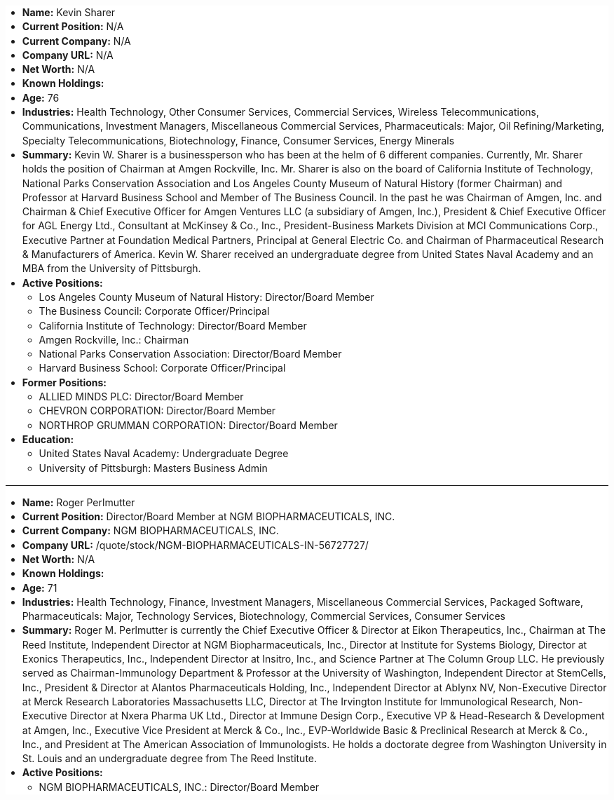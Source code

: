 
- **Name:** Kevin Sharer
- **Current Position:** N/A
- **Current Company:** N/A
- **Company URL:** N/A
- **Net Worth:** N/A
- **Known Holdings:**
- **Age:** 76
- **Industries:** Health Technology, Other Consumer Services, Commercial Services, Wireless Telecommunications, Communications, Investment Managers, Miscellaneous Commercial Services, Pharmaceuticals: Major, Oil Refining/Marketing, Specialty Telecommunications, Biotechnology, Finance, Consumer Services, Energy Minerals
- **Summary:** Kevin W. Sharer is a businessperson who has been at the helm of 6 different companies. Currently, Mr. Sharer holds the position of Chairman at Amgen Rockville, Inc. Mr. Sharer is also on the board of California Institute of Technology, National Parks Conservation Association and Los Angeles County Museum of Natural History (former Chairman) and Professor at Harvard Business School and Member of The Business Council.
In the past he was Chairman of Amgen, Inc. and Chairman & Chief Executive Officer for Amgen Ventures LLC (a subsidiary of Amgen, Inc.), President & Chief Executive Officer for AGL Energy Ltd., Consultant at McKinsey & Co., Inc., President-Business Markets Division at MCI Communications Corp., Executive Partner at Foundation Medical Partners, Principal at General Electric Co. and Chairman of Pharmaceutical Research & Manufacturers of America.
Kevin W. Sharer received an undergraduate degree from United States Naval Academy and an MBA from the University of Pittsburgh.
- **Active Positions:**
    - Los Angeles County Museum of Natural History: Director/Board Member
    - The Business Council: Corporate Officer/Principal
    - California Institute of Technology: Director/Board Member
    - Amgen Rockville, Inc.: Chairman
    - National Parks Conservation Association: Director/Board Member
    - Harvard Business School: Corporate Officer/Principal
- **Former Positions:**
    - ALLIED MINDS PLC: Director/Board Member
    - CHEVRON CORPORATION: Director/Board Member
    - NORTHROP GRUMMAN CORPORATION: Director/Board Member
- **Education:**
    - United States Naval Academy: Undergraduate Degree
    - University of Pittsburgh: Masters Business Admin

---

- **Name:** Roger Perlmutter
- **Current Position:** Director/Board Member at NGM BIOPHARMACEUTICALS, INC.
- **Current Company:** NGM BIOPHARMACEUTICALS, INC.
- **Company URL:** /quote/stock/NGM-BIOPHARMACEUTICALS-IN-56727727/
- **Net Worth:** N/A
- **Known Holdings:**
- **Age:** 71
- **Industries:** Health Technology, Finance, Investment Managers, Miscellaneous Commercial Services, Packaged Software, Pharmaceuticals: Major, Technology Services, Biotechnology, Commercial Services, Consumer Services
- **Summary:** Roger M. Perlmutter is currently the Chief Executive Officer & Director at Eikon Therapeutics, Inc., Chairman at The Reed Institute, Independent Director at NGM Biopharmaceuticals, Inc., Director at Institute for Systems Biology, Director at Exonics Therapeutics, Inc., Independent Director at Insitro, Inc., and Science Partner at The Column Group LLC. He previously served as Chairman-Immunology Department & Professor at the University of Washington, Independent Director at StemCells, Inc., President & Director at Alantos Pharmaceuticals Holding, Inc., Independent Director at Ablynx NV, Non-Executive Director at Merck Research Laboratories Massachusetts LLC, Director at The Irvington Institute for Immunological Research, Non-Executive Director at Nxera Pharma UK Ltd., Director at Immune Design Corp., Executive VP & Head-Research & Development at Amgen, Inc., Executive Vice President at Merck & Co., Inc., EVP-Worldwide Basic & Preclinical Research at Merck & Co., Inc., and President at The American Association of Immunologists. He holds a doctorate degree from Washington University in St. Louis and an undergraduate degree from The Reed Institute.
- **Active Positions:**
    - NGM BIOPHARMACEUTICALS, INC.: Director/Board Member